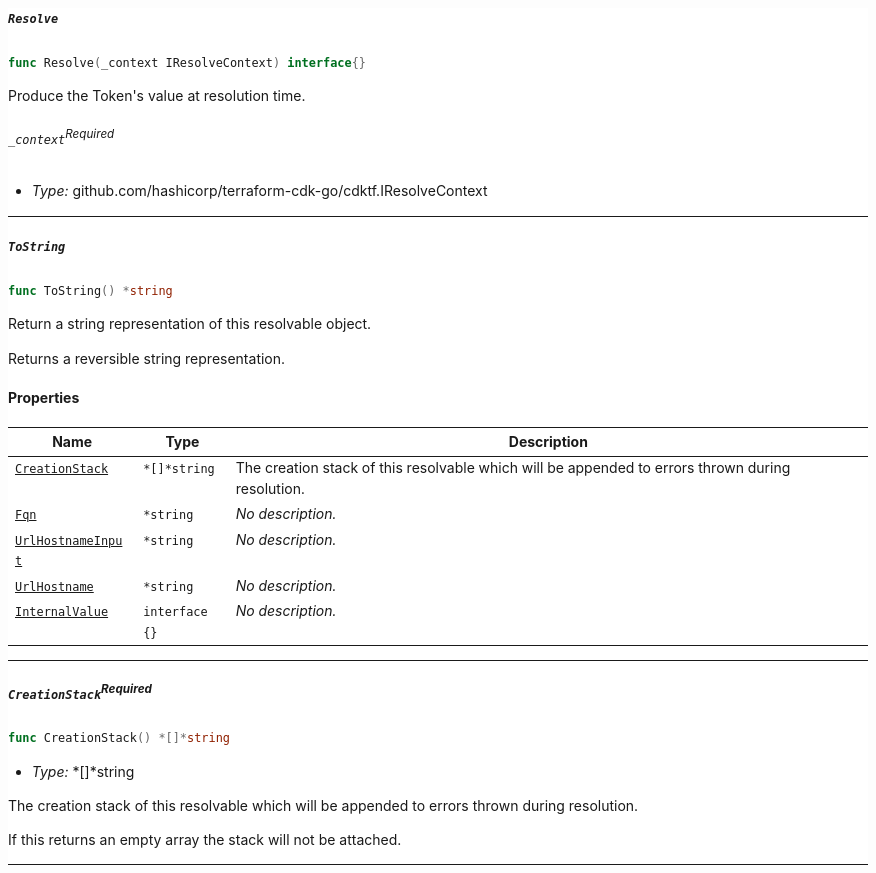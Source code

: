 ##### `Resolve` <a name="Resolve" id="@cdktf/provider-cloudflare.listItem.ListItemHostnameOutputReference.resolve"></a>

```go
func Resolve(_context IResolveContext) interface{}
```

Produce the Token's value at resolution time.

###### `_context`<sup>Required</sup> <a name="_context" id="@cdktf/provider-cloudflare.listItem.ListItemHostnameOutputReference.resolve.parameter._context"></a>

- *Type:* github.com/hashicorp/terraform-cdk-go/cdktf.IResolveContext

---

##### `ToString` <a name="ToString" id="@cdktf/provider-cloudflare.listItem.ListItemHostnameOutputReference.toString"></a>

```go
func ToString() *string
```

Return a string representation of this resolvable object.

Returns a reversible string representation.


#### Properties <a name="Properties" id="Properties"></a>

| **Name** | **Type** | **Description** |
| --- | --- | --- |
| <code><a href="#@cdktf/provider-cloudflare.listItem.ListItemHostnameOutputReference.property.creationStack">CreationStack</a></code> | <code>*[]*string</code> | The creation stack of this resolvable which will be appended to errors thrown during resolution. |
| <code><a href="#@cdktf/provider-cloudflare.listItem.ListItemHostnameOutputReference.property.fqn">Fqn</a></code> | <code>*string</code> | *No description.* |
| <code><a href="#@cdktf/provider-cloudflare.listItem.ListItemHostnameOutputReference.property.urlHostnameInput">UrlHostnameInput</a></code> | <code>*string</code> | *No description.* |
| <code><a href="#@cdktf/provider-cloudflare.listItem.ListItemHostnameOutputReference.property.urlHostname">UrlHostname</a></code> | <code>*string</code> | *No description.* |
| <code><a href="#@cdktf/provider-cloudflare.listItem.ListItemHostnameOutputReference.property.internalValue">InternalValue</a></code> | <code>interface{}</code> | *No description.* |

---

##### `CreationStack`<sup>Required</sup> <a name="CreationStack" id="@cdktf/provider-cloudflare.listItem.ListItemHostnameOutputReference.property.creationStack"></a>

```go
func CreationStack() *[]*string
```

- *Type:* *[]*string

The creation stack of this resolvable which will be appended to errors thrown during resolution.

If this returns an empty array the stack will not be attached.

---